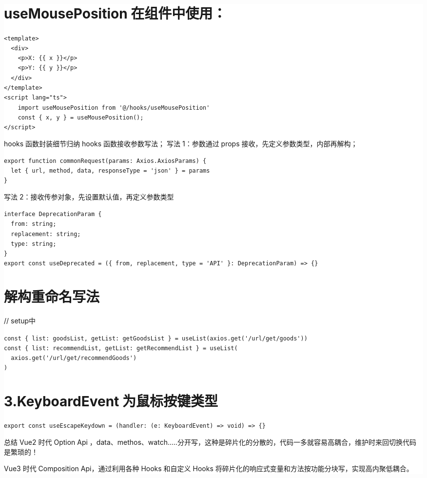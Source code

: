 ```
```
# useMousePosition 在组件中使用：
```
<template>
  <div>
    <p>X: {{ x }}</p>
    <p>Y: {{ y }}</p>
  </div>
</template>
<script lang="ts">
    import useMousePosition from '@/hooks/useMousePosition'
    const { x, y } = useMousePosition();
</script>
```
hooks 函数封装细节归纳
hooks 函数接收参数写法；
写法 1：参数通过 props 接收，先定义参数类型，内部再解构；
```
export function commonRequest(params: Axios.AxiosParams) {
  let { url, method, data, responseType = 'json' } = params
}
```
写法 2：接收传参对象，先设置默认值，再定义参数类型
```
interface DeprecationParam {
  from: string;
  replacement: string;
  type: string;
}
export const useDeprecated = ({ from, replacement, type = 'API' }: DeprecationParam) => {}
```
# 解构重命名写法
// setup中
```
const { list: goodsList, getList: getGoodsList } = useList(axios.get('/url/get/goods'))
const { list: recommendList, getList: getRecommendList } = useList(
  axios.get('/url/get/recommendGoods')
)
```
# 3.KeyboardEvent 为鼠标按键类型
```
export const useEscapeKeydown = (handler: (e: KeyboardEvent) => void) => {}
```
总结
Vue2 时代 Option Api ，data、methos、watch.....分开写，这种是碎片化的分散的，代码一多就容易高耦合，维护时来回切换代码是繁琐的！

Vue3 时代 Composition Api，通过利用各种 Hooks 和自定义 Hooks 将碎片化的响应式变量和方法按功能分块写，实现高内聚低耦合。